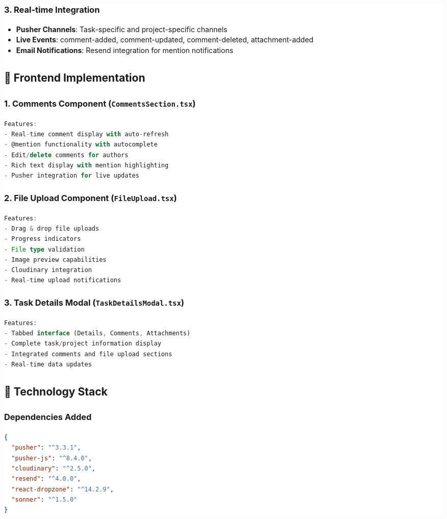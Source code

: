### 3. Real-time Integration
- **Pusher Channels**: Task-specific and project-specific channels
- **Live Events**: comment-added, comment-updated, comment-deleted, attachment-added
- **Email Notifications**: Resend integration for mention notifications

## 🎨 Frontend Implementation

### 1. Comments Component (`CommentsSection.tsx`)
```typescript
Features:
- Real-time comment display with auto-refresh
- @mention functionality with autocomplete
- Edit/delete comments for authors
- Rich text display with mention highlighting
- Pusher integration for live updates
```

### 2. File Upload Component (`FileUpload.tsx`)
```typescript
Features:
- Drag & drop file uploads
- Progress indicators
- File type validation
- Image preview capabilities
- Cloudinary integration
- Real-time upload notifications
```

### 3. Task Details Modal (`TaskDetailsModal.tsx`)
```typescript
Features:
- Tabbed interface (Details, Comments, Attachments)
- Complete task/project information display
- Integrated comments and file upload sections
- Real-time data updates
```

## 🔧 Technology Stack

### Dependencies Added
```json
{
  "pusher": "^3.3.1",
  "pusher-js": "^8.4.0",
  "cloudinary": "^2.5.0",
  "resend": "^4.0.0",
  "react-dropzone": "^14.2.9",
  "sonner": "^1.5.0"
}
```
